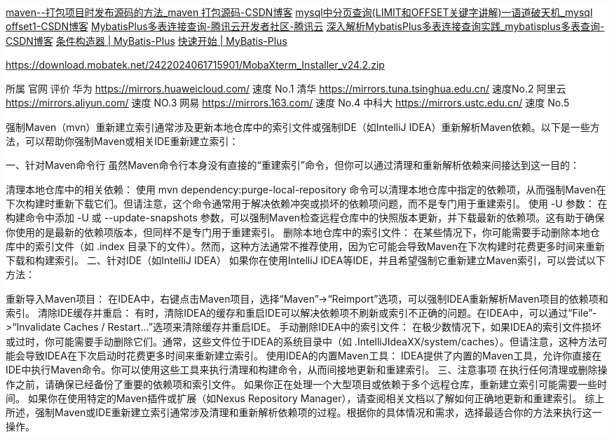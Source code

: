 [maven--打包项目时发布源码的方法_maven 打包源码-CSDN博客](https://blog.csdn.net/feiying0canglang/article/details/126905974)
[mysql中分页查询(LIMIT和OFFSET关键字讲解)一语道破天机_mysql offset1-CSDN博客](https://blog.csdn.net/czh500/article/details/86270424#:~:text=%2F%2A%E6%B3%A8%E6%84%8F%EF%BC%9Amysql%E6%95%B0%E6%8D%AE%E5%BA%93%E4%B8%ADLIMIT%E5%88%86%E9%A1%B5%E6%9F%A5%E8%AF%A2%E6%97%B6%EF%BC%8C%E7%B4%A2%E5%BC%95%E6%98%AF%E4%BB%8E0%E5%BC%80%E5%A7%8B%E7%9A%84%20%28%E5%8D%B3%E8%A1%A8%E4%B8%AD%E7%AC%AC%E4%B8%80%E6%9D%A1%E6%95%B0%E6%8D%AE%E7%9A%84%E7%B4%A2%E5%BC%95%E6%98%AF0%EF%BC%8C%E7%AC%AC%E4%BA%8C%E6%9D%A1%E6%95%B0%E6%8D%AE%E7%9A%84%E7%B4%A2%E5%BC%95%E6%98%AF1%EF%BC%8C%E4%BB%A5%E6%AD%A4%E7%B1%BB%E6%8E%A8%29%2A%2F%23%E4%BB%A5%E4%B8%8B%E6%9F%A5%E8%AF%A2%E8%AF%AD%E5%8F%A5%E9%83%BD%E5%8F%AF%E4%BB%A5%E6%AD%A3%E7%A1%AE%E6%89%A7%E8%A1%8CSELECT%20%2A%20FROM%20admin%3BSELECT,%2A%20FROM%20admin%20LIMIT%202%2C50%3BSELECT..._mysql%20offset1)
[MybatisPlus多表连接查询-腾讯云开发者社区-腾讯云](https://cloud.tencent.com/developer/article/1937160)
[深入解析MybatisPlus多表连接查询实践_mybatisplus多表查询-CSDN博客](https://blog.csdn.net/Da_zhenzai/article/details/135776647#:~:text=%E9%80%9A%E8%BF%87%20%E4%B8%80%E5%AF%B9%E4%B8%80%E6%9F%A5%E8%AF%A2)
[条件构造器 | MyBatis-Plus](https://baomidou.com/guides/wrapper/)
[快速开始 | MyBatis-Plus](https://baomidou.com/getting-started/#%E7%BC%96%E7%A0%81)



https://download.mobatek.net/2422024061715901/MobaXterm_Installer_v24.2.zip


所属	官网	评价
华为	https://mirrors.huaweicloud.com/	速度 No.1
清华	https://mirrors.tuna.tsinghua.edu.cn/	速度No.2
阿里云	https://mirrors.aliyun.com/	速度 NO.3
网易	https://mirrors.163.com/	速度 No.4
中科大	https://mirrors.ustc.edu.cn/	速度 No.5


强制Maven（mvn）重新建立索引通常涉及更新本地仓库中的索引文件或强制IDE（如IntelliJ IDEA）重新解析Maven依赖。以下是一些方法，可以帮助你强制Maven或相关IDE重新建立索引：

一、针对Maven命令行
虽然Maven命令行本身没有直接的“重建索引”命令，但你可以通过清理和重新解析依赖来间接达到这一目的：

清理本地仓库中的相关依赖：
使用 mvn dependency:purge-local-repository 命令可以清理本地仓库中指定的依赖项，从而强制Maven在下次构建时重新下载它们。但请注意，这个命令通常用于解决依赖冲突或损坏的依赖项问题，而不是专门用于重建索引。
使用 -U 参数：
在构建命令中添加 -U 或 --update-snapshots 参数，可以强制Maven检查远程仓库中的快照版本更新，并下载最新的依赖项。这有助于确保你使用的是最新的依赖项版本，但同样不是专门用于重建索引。
删除本地仓库中的索引文件：
在某些情况下，你可能需要手动删除本地仓库中的索引文件（如 .index 目录下的文件）。然而，这种方法通常不推荐使用，因为它可能会导致Maven在下次构建时花费更多时间来重新下载和构建索引。
二、针对IDE（如IntelliJ IDEA）
如果你在使用IntelliJ IDEA等IDE，并且希望强制它重新建立Maven索引，可以尝试以下方法：

重新导入Maven项目：
在IDEA中，右键点击Maven项目，选择“Maven”->“Reimport”选项，可以强制IDEA重新解析Maven项目的依赖项和索引。
清除IDE缓存并重启：
有时，清除IDEA的缓存和重启IDE可以解决依赖项不刷新或索引不正确的问题。在IDEA中，可以通过“File”->“Invalidate Caches / Restart...”选项来清除缓存并重启IDE。
手动删除IDEA中的索引文件：
在极少数情况下，如果IDEA的索引文件损坏或过时，你可能需要手动删除它们。通常，这些文件位于IDEA的系统目录中（如 .IntelliJIdeaXX/system/caches）。但请注意，这种方法可能会导致IDEA在下次启动时花费更多时间来重新建立索引。
使用IDEA的内置Maven工具：
IDEA提供了内置的Maven工具，允许你直接在IDE中执行Maven命令。你可以使用这些工具来执行清理和构建命令，从而间接地更新和重建索引。
三、注意事项
在执行任何清理或删除操作之前，请确保已经备份了重要的依赖项和索引文件。
如果你正在处理一个大型项目或依赖于多个远程仓库，重新建立索引可能需要一些时间。
如果你在使用特定的Maven插件或扩展（如Nexus Repository Manager），请查阅相关文档以了解如何正确地更新和重建索引。
综上所述，强制Maven或IDE重新建立索引通常涉及清理和重新解析依赖项的过程。根据你的具体情况和需求，选择最适合你的方法来执行这一操作。
